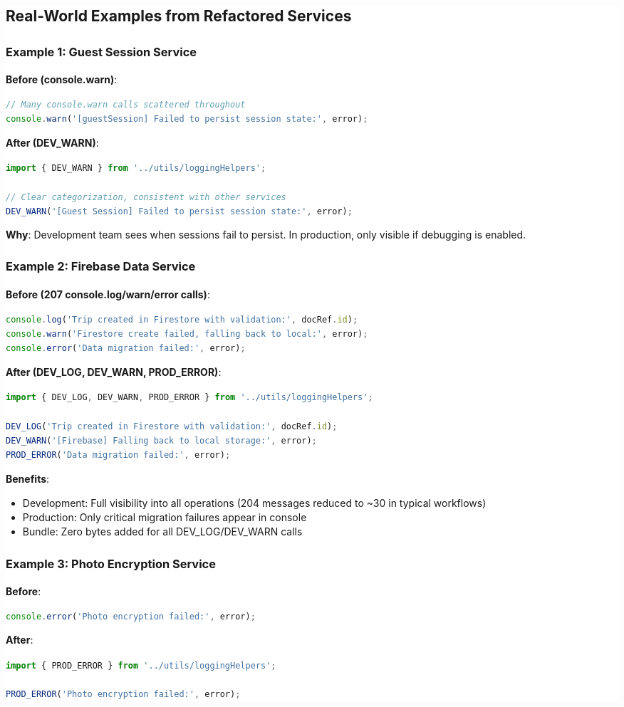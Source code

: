 ## Real-World Examples from Refactored Services

### Example 1: Guest Session Service

**Before (console.warn)**:
```typescript
// Many console.warn calls scattered throughout
console.warn('[guestSession] Failed to persist session state:', error);
```

**After (DEV_WARN)**:
```typescript
import { DEV_WARN } from '../utils/loggingHelpers';

// Clear categorization, consistent with other services
DEV_WARN('[Guest Session] Failed to persist session state:', error);
```

**Why**: Development team sees when sessions fail to persist. In production, only visible if debugging is enabled.

### Example 2: Firebase Data Service

**Before (207 console.log/warn/error calls)**:
```typescript
console.log('Trip created in Firestore with validation:', docRef.id);
console.warn('Firestore create failed, falling back to local:', error);
console.error('Data migration failed:', error);
```

**After (DEV_LOG, DEV_WARN, PROD_ERROR)**:
```typescript
import { DEV_LOG, DEV_WARN, PROD_ERROR } from '../utils/loggingHelpers';

DEV_LOG('Trip created in Firestore with validation:', docRef.id);
DEV_WARN('[Firebase] Falling back to local storage:', error);
PROD_ERROR('Data migration failed:', error);
```

**Benefits**:
- Development: Full visibility into all operations (204 messages reduced to ~30 in typical workflows)
- Production: Only critical migration failures appear in console
- Bundle: Zero bytes added for all DEV_LOG/DEV_WARN calls

### Example 3: Photo Encryption Service

**Before**:
```typescript
console.error('Photo encryption failed:', error);
```

**After**:
```typescript
import { PROD_ERROR } from '../utils/loggingHelpers';

PROD_ERROR('Photo encryption failed:', error);
```
